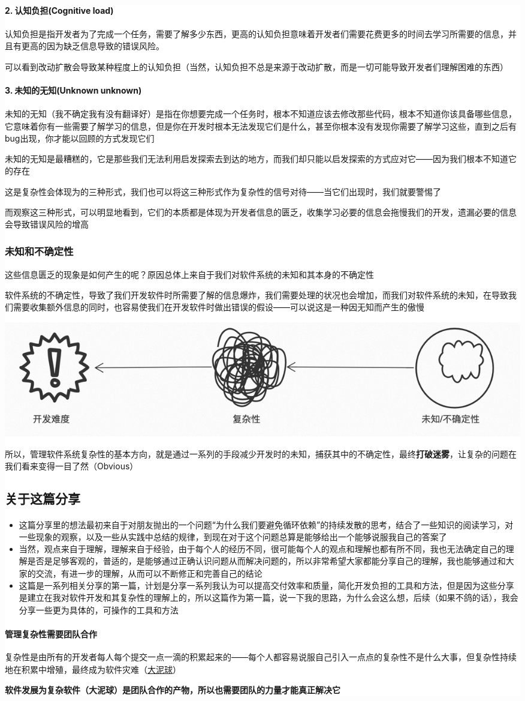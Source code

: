 #### 2. 认知负担(Cognitive load)

认知负担是指开发者为了完成一个任务，需要了解多少东西，更高的认知负担意味着开发者们需要花费更多的时间去学习所需要的信息，并且有更高的因为缺乏信息导致的错误风险。

可以看到改动扩散会导致某种程度上的认知负担（当然，认知负担不总是来源于改动扩散，而是一切可能导致开发者们理解困难的东西）

#### 3. 未知的无知(Unknown unknown)

未知的无知（我不确定我有没有翻译好）是指在你想要完成一个任务时，根本不知道应该去修改那些代码，根本不知道你该具备哪些信息，它意味着你有一些需要了解学习的信息，但是你在开发时根本无法发现它们是什么，甚至你根本没有发现你需要了解学习这些，直到之后有bug出现，你才能以回顾的方式发现它们

未知的无知是最糟糕的，它是那些我们无法利用启发探索去到达的地方，而我们却只能以启发探索的方式应对它——因为我们根本不知道它的存在

这是复杂性会体现为的三种形式，我们也可以将这三种形式作为复杂性的信号对待——当它们出现时，我们就要警惕了

而观察这三种形式，可以明显地看到，它们的本质都是体现为开发者信息的匮乏，收集学习必要的信息会拖慢我们的开发，遗漏必要的信息会导致错误风险的增高


### 未知和不确定性

这些信息匮乏的现象是如何产生的呢？原因总体上来自于我们对软件系统的未知和其本身的不确定性

软件系统的不确定性，导致了我们开发软件时所需要了解的信息爆炸，我们需要处理的状况也会增加，而我们对软件系统的未知，在导致我们需要收集额外信息的同时，也容易使我们在开发软件时做出错误的假设——可以说这是一种因无知而产生的傲慢

![3](/how-to-survive-as-an-01x-developer-0/3.png)

所以，管理软件系统复杂性的基本方向，就是通过一系列的手段减少开发时的未知，捕获其中的不确定性，最终**打破迷雾**，让复杂的问题在我们看来变得一目了然（Obvious）


## 关于这篇分享

- 这篇分享里的想法最初来自于对朋友抛出的一个问题“为什么我们要避免循环依赖”的持续发散的思考，结合了一些知识的阅读学习，对一些现象的观察，以及一些从实践中总结的规律，到现在对于这个问题总算是能够给出一个能够说服我自己的答案了
- 当然，观点来自于理解，理解来自于经验，由于每个人的经历不同，很可能每个人的观点和理解也都有所不同，我也无法确定自己的理解是否是足够客观的，普适的，是能够通过正确认识问题从而解决问题的，所以非常希望大家都能分享自己的理解，我也能够通过和大家的交流，有进一步的理解，从而可以不断修正和完善自己的结论
- 这篇是一系列相关分享的第一篇，计划是分享一系列我认为可以提高交付效率和质量，简化开发负担的工具和方法，但是因为这些分享是建立在我对软件开发和其复杂性的理解上的，所以这篇作为第一篇，说一下我的思路，为什么会这么想，后续（如果不鸽的话），我会分享一些更为具体的，可操作的工具和方法

 

#### 管理复杂性需要团队合作

复杂性是由所有的开发者每人每个提交一点一滴的积累起来的——每个人都容易说服自己引入一点点的复杂性不是什么大事，但复杂性持续地在积累中增殖，最终成为软件灾难（[大泥球](https://en.wikipedia.org/wiki/Big_ball_of_mud)）

**软件发展为复杂软件（大泥球）是团队合作的产物，所以也需要团队的力量才能真正解决它**
